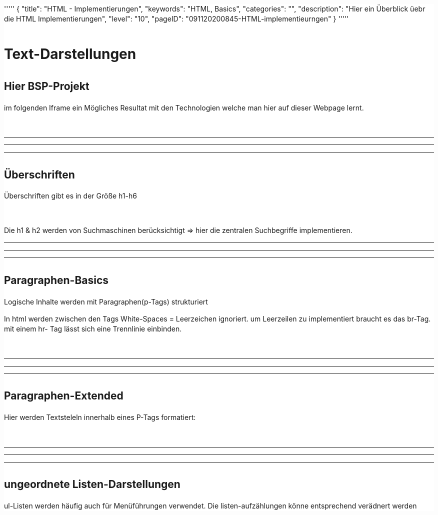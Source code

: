 '''''
{
"title": "HTML - Implementierungen",
"keywords": "HTML, Basics",
"categories": "",
"description": "Hier ein Überblick üebr die HTML Implementierungen",
"level": "10",
"pageID": "091120200845-HTML-implementieurngen"
}
'''''


# Text-Darstellungen

## Hier BSP-Projekt
im folgenden Iframe ein Mögliches Resultat mit den Technologien welche man hier auf dieser Webpage lernt.

<iframe src="https://determined-varahamihira-d7b5b4.netlify.app/01_html/htmlprojekt"></iframe> <br>

<hr><hr><hr>

## Überschriften
Überschriften gibt es in der Größe h1-h6

<iframe src="https://determined-varahamihira-d7b5b4.netlify.app/01_html/1.6+HeaderTags"></iframe> <br>

Die h1 & h2 werden von Suchmaschinen berücksichtigt => hier die zentralen Suchbegriffe implementieren. 

<hr><hr><hr>

## Paragraphen-Basics
Logische Inhalte werden mit Paragraphen(p-Tags) strukturiert

In html werden zwischen den Tags White-Spaces = Leerzeichen ignoriert. um Leerzeilen zu implementiert braucht es das br-Tag. mit einem hr- Tag lässt sich eine Trennlinie einbinden. 

<iframe src="https://determined-varahamihira-d7b5b4.netlify.app/01_html/1.7+ParagraphTags"></iframe> <br>

<hr><hr><hr>

## Paragraphen-Extended
Hier werden Textsteleln innerhalb eines P-Tags formatiert:

<iframe src="https://determined-varahamihira-d7b5b4.netlify.app/01_html/1.8+Textformatierung"></iframe> <br>

<hr><hr><hr>

## ungeordnete Listen-Darstellungen
ul-Listen werden häufig auch für Menüführungen verwendet. Die listen-aufzählungen könne entsprechend verädnert werden 
